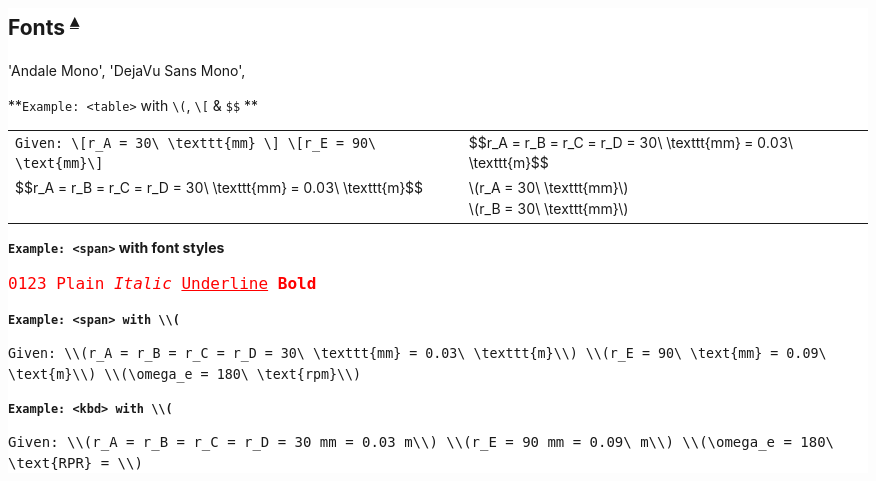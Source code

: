## Fonts <a id="fonts-"></a><sup>[▴](#contents)</sup>

'Andale Mono', 'DejaVu Sans Mono',

**`Example: <table>` with `\(`, `\[` & `$$` **

<table style="width:100%">
<tr>
  <td>
  <span style="font-family:'DejaVu Sans Mono','Andale Mono',Courier,Monaco,'Courier New',monospace; font-size: 10pt;">
Given:  
\[r_A = 30\ \texttt{mm} \]  
\[r_E = 90\ \text{mm}\]  
</span>
  </td>
  <td>
  $$r_A = r_B = r_C = r_D = 30\ \texttt{mm} = 0.03\ \texttt{m}$$
  </td>
</tr>
<tr>
  <td>
  $$r_A = r_B = r_C = r_D = 30\ \texttt{mm} = 0.03\ \texttt{m}$$
  </td>
  <td>
  \(r_A = 30\ \texttt{mm}\)<br>
  \(r_B = 30\ \texttt{mm}\)
  </td>
</tr>
</table> 

**`Example: <span>` with font styles**

<span style="font-family:'DejaVu Sans Mono','Andale Mono',Courier,Monaco,'Courier New',monospace; 
color: red; font-size: 12pt;">
0123 Plain <i>Italic</i> <u>Underline</u> <b>Bold</b> 
</span>

**`Example: <span> with \\(`**

<span style="font-family:'DejaVu Sans Mono','Andale Mono',monospace; font-size: 10pt;">
Given:  
\\(r_A = r_B = r_C = r_D = 30\ \texttt{mm} = 0.03\ \texttt{m}\\)  
\\(r_E = 90\ \text{mm} = 0.09\ \text{m}\\)  
\\(\omega_e = 180\ \text{rpm}\\)  
</span>

**`Example: <kbd> with \\(`**

<kbd>
Given:  
\\(r_A = r_B = r_C = r_D = 30 mm = 0.03 m\\)  
\\(r_E = 90 mm = 0.09\ m\\)  
\\(\omega_e = 180\ \text{RPR} = \\)  
</kbd>


[^4]: You don't have to use a number. Arbitrary things like `[^footy note4]` and `[^footy note4]:` will also work. But they will *render* as numbered footnotes. Also, no need to keep your footnotes in order, I will sort out the order for you so they appear in the same order they were referenced in the text body. You can even keep some footnotes near where you referenced them, and collect others at the bottom of the file in the traditional place for footnotes. 
[Note1]: http://mozilla.org
[MDN:Hover]: https://developer.mozilla.org/en-US/docs/Web/CSS/:hover
[logo]: https://github.com/adam-p/markdown-here/raw/master/src/common/images/icon48.png "Title 2"
[logo2]: md_evaluation_files/figure2.png "Title 2"
[logo3]: md_evaluation_files/figure3.png "Title 3"